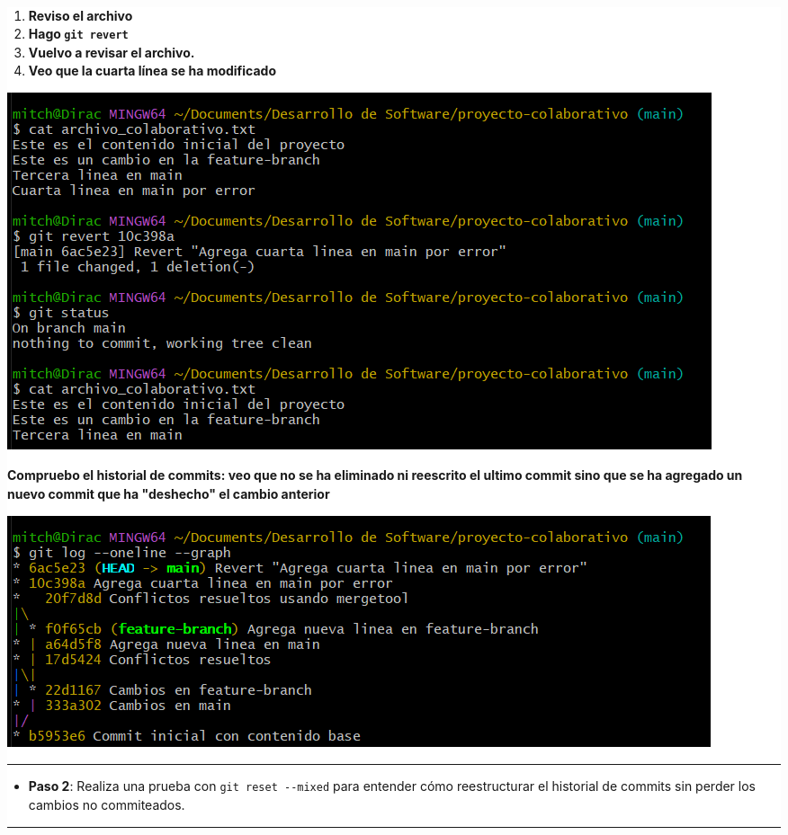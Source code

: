 
1. **Reviso el archivo**
2. **Hago `git revert`**
3. **Vuelvo a revisar el archivo.**
4. **Veo que la cuarta línea se ha modificado**

<img src="imgs6/parte5-13.png">

**Compruebo el historial de commits: veo que no se ha eliminado ni reescrito el ultimo commit sino que se ha agregado un nuevo commit que ha "deshecho" el cambio anterior**

<img src="imgs6/parte5-14.png">

---

   - **Paso 2**: Realiza una prueba con `git reset --mixed` para entender cómo reestructurar el historial de commits sin perder los cambios no commiteados.


---

